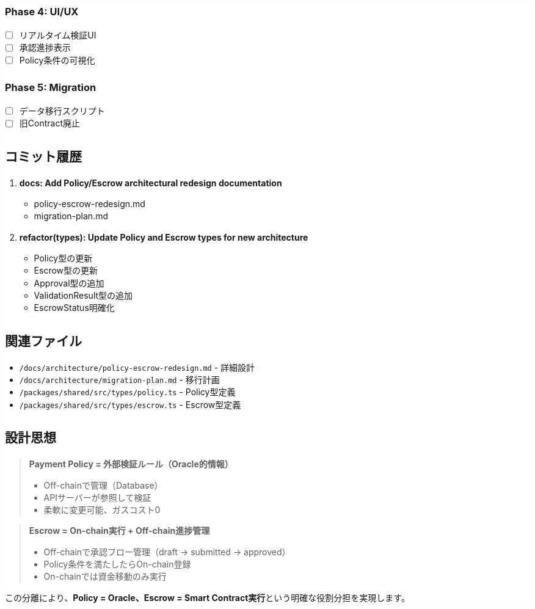 ### Phase 4: UI/UX
- [ ] リアルタイム検証UI
- [ ] 承認進捗表示
- [ ] Policy条件の可視化

### Phase 5: Migration
- [ ] データ移行スクリプト
- [ ] 旧Contract廃止

## コミット履歴

1. **docs: Add Policy/Escrow architectural redesign documentation**
   - policy-escrow-redesign.md
   - migration-plan.md

2. **refactor(types): Update Policy and Escrow types for new architecture**
   - Policy型の更新
   - Escrow型の更新
   - Approval型の追加
   - ValidationResult型の追加
   - EscrowStatus明確化

## 関連ファイル

- `/docs/architecture/policy-escrow-redesign.md` - 詳細設計
- `/docs/architecture/migration-plan.md` - 移行計画
- `/packages/shared/src/types/policy.ts` - Policy型定義
- `/packages/shared/src/types/escrow.ts` - Escrow型定義

## 設計思想

> **Payment Policy = 外部検証ルール（Oracle的情報）**
> - Off-chainで管理（Database）
> - APIサーバーが参照して検証
> - 柔軟に変更可能、ガスコスト0

> **Escrow = On-chain実行 + Off-chain進捗管理**
> - Off-chainで承認フロー管理（draft → submitted → approved）
> - Policy条件を満たしたらOn-chain登録
> - On-chainでは資金移動のみ実行

この分離により、**Policy = Oracle、Escrow = Smart Contract実行**という明確な役割分担を実現します。
